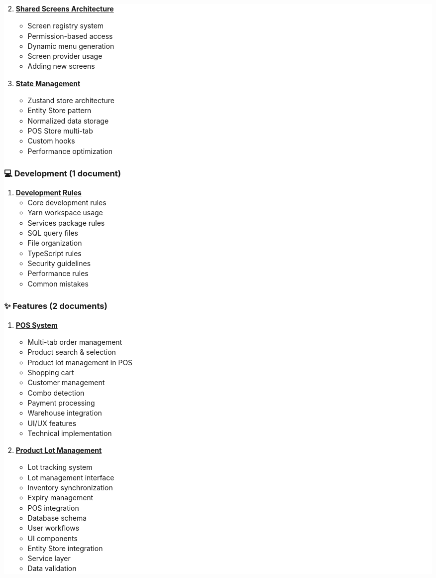 2. **[Shared Screens Architecture](./architecture/shared-screens.md)**
   - Screen registry system
   - Permission-based access
   - Dynamic menu generation
   - Screen provider usage
   - Adding new screens

3. **[State Management](./architecture/state-management.md)**
   - Zustand store architecture
   - Entity Store pattern
   - Normalized data storage
   - POS Store multi-tab
   - Custom hooks
   - Performance optimization

### 💻 Development (1 document)

1. **[Development Rules](./development/rules.md)**
   - Core development rules
   - Yarn workspace usage
   - Services package rules
   - SQL query files
   - File organization
   - TypeScript rules
   - Security guidelines
   - Performance rules
   - Common mistakes

### ✨ Features (2 documents)

1. **[POS System](./features/pos-system.md)**
   - Multi-tab order management
   - Product search & selection
   - Product lot management in POS
   - Shopping cart
   - Customer management
   - Combo detection
   - Payment processing
   - Warehouse integration
   - UI/UX features
   - Technical implementation

2. **[Product Lot Management](./features/product-lot-management.md)**
   - Lot tracking system
   - Lot management interface
   - Inventory synchronization
   - Expiry management
   - POS integration
   - Database schema
   - User workflows
   - UI components
   - Entity Store integration
   - Service layer
   - Data validation
